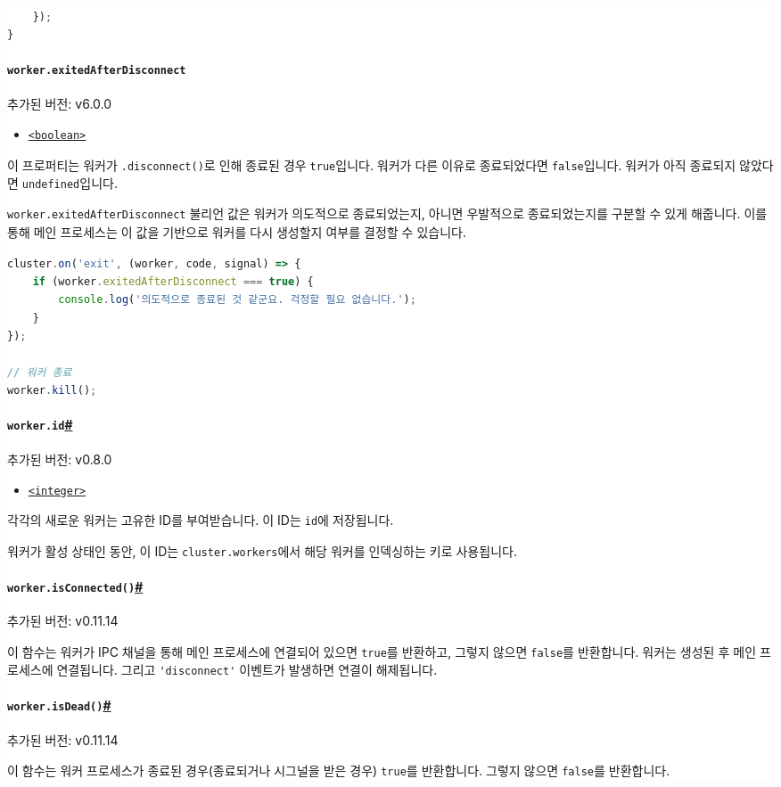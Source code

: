 ```js
    });
}
```


#### `worker.exitedAfterDisconnect`

추가된 버전: v6.0.0

-   [`<boolean>`](https://developer.mozilla.org/en-US/docs/Web/JavaScript/Data_structures#Boolean_type)

이 프로퍼티는 워커가 `.disconnect()`로 인해 종료된 경우 `true`입니다. 워커가 다른 이유로 종료되었다면 `false`입니다. 워커가 아직 종료되지 않았다면 `undefined`입니다.

`worker.exitedAfterDisconnect` 불리언 값은 워커가 의도적으로 종료되었는지, 아니면 우발적으로 종료되었는지를 구분할 수 있게 해줍니다. 이를 통해 메인 프로세스는 이 값을 기반으로 워커를 다시 생성할지 여부를 결정할 수 있습니다.

```js
cluster.on('exit', (worker, code, signal) => {
    if (worker.exitedAfterDisconnect === true) {
        console.log('의도적으로 종료된 것 같군요. 걱정할 필요 없습니다.');
    }
});

// 워커 종료
worker.kill();
```


#### `worker.id`[#](https://nodejs.org/docs/latest/api/cluster.html#workerid)

추가된 버전: v0.8.0

-   [`<integer>`](https://developer.mozilla.org/en-US/docs/Web/JavaScript/Data_structures#Number_type)

각각의 새로운 워커는 고유한 ID를 부여받습니다. 이 ID는 `id`에 저장됩니다.

워커가 활성 상태인 동안, 이 ID는 `cluster.workers`에서 해당 워커를 인덱싱하는 키로 사용됩니다.


#### `worker.isConnected()`[#](https://nodejs.org/docs/latest/api/cluster.html#workerisconnected)

추가된 버전: v0.11.14

이 함수는 워커가 IPC 채널을 통해 메인 프로세스에 연결되어 있으면 `true`를 반환하고, 그렇지 않으면 `false`를 반환합니다. 워커는 생성된 후 메인 프로세스에 연결됩니다. 그리고 `'disconnect'` 이벤트가 발생하면 연결이 해제됩니다.


#### `worker.isDead()`[#](https://nodejs.org/docs/latest/api/cluster.html#workerisdead)

추가된 버전: v0.11.14

이 함수는 워커 프로세스가 종료된 경우(종료되거나 시그널을 받은 경우) `true`를 반환합니다. 그렇지 않으면 `false`를 반환합니다.
